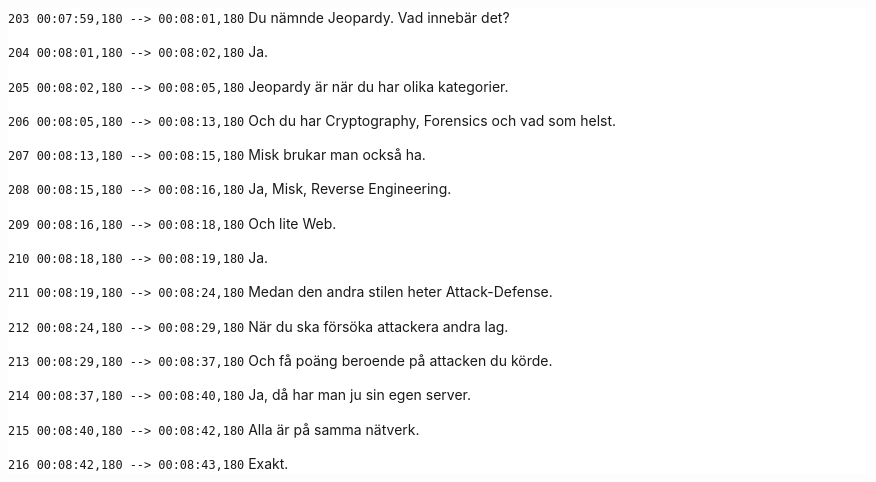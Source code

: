 

`203 00:07:59,180 --> 00:08:01,180`
Du nämnde Jeopardy. Vad innebär det?



`204 00:08:01,180 --> 00:08:02,180`
Ja.



`205 00:08:02,180 --> 00:08:05,180`
Jeopardy är när du har olika kategorier.



`206 00:08:05,180 --> 00:08:13,180`
Och du har Cryptography, Forensics och vad som helst.



`207 00:08:13,180 --> 00:08:15,180`
Misk brukar man också ha.



`208 00:08:15,180 --> 00:08:16,180`
Ja, Misk, Reverse Engineering.



`209 00:08:16,180 --> 00:08:18,180`
Och lite Web.



`210 00:08:18,180 --> 00:08:19,180`
Ja.



`211 00:08:19,180 --> 00:08:24,180`
Medan den andra stilen heter Attack-Defense.



`212 00:08:24,180 --> 00:08:29,180`
När du ska försöka attackera andra lag.



`213 00:08:29,180 --> 00:08:37,180`
Och få poäng beroende på attacken du körde.



`214 00:08:37,180 --> 00:08:40,180`
Ja, då har man ju sin egen server.



`215 00:08:40,180 --> 00:08:42,180`
Alla är på samma nätverk.



`216 00:08:42,180 --> 00:08:43,180`
Exakt.
